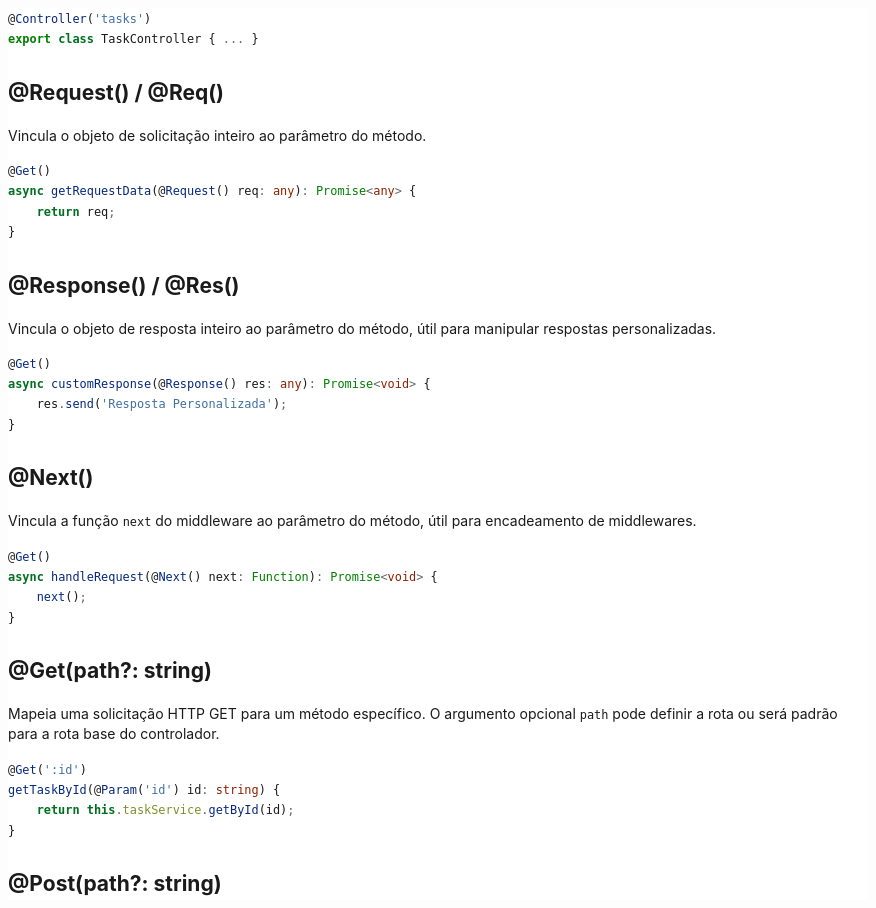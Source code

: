 ```typescript
@Controller('tasks')
export class TaskController { ... }
```

## @Request() / @Req()

Vincula o objeto de solicitação inteiro ao parâmetro do método.

```typescript
@Get()
async getRequestData(@Request() req: any): Promise<any> {
    return req;
}
```

## @Response() / @Res()

Vincula o objeto de resposta inteiro ao parâmetro do método, útil para manipular respostas personalizadas.

```typescript
@Get()
async customResponse(@Response() res: any): Promise<void> {
    res.send('Resposta Personalizada');
}
```

## @Next()

Vincula a função `next` do middleware ao parâmetro do método, útil para encadeamento de middlewares.

```typescript
@Get()
async handleRequest(@Next() next: Function): Promise<void> {
    next();
}
```

## @Get(path?: string)

Mapeia uma solicitação HTTP GET para um método específico. O argumento opcional `path` pode definir a rota ou será padrão para a rota base do controlador.

```typescript
@Get(':id')
getTaskById(@Param('id') id: string) {
    return this.taskService.getById(id);
}
```

## @Post(path?: string)
